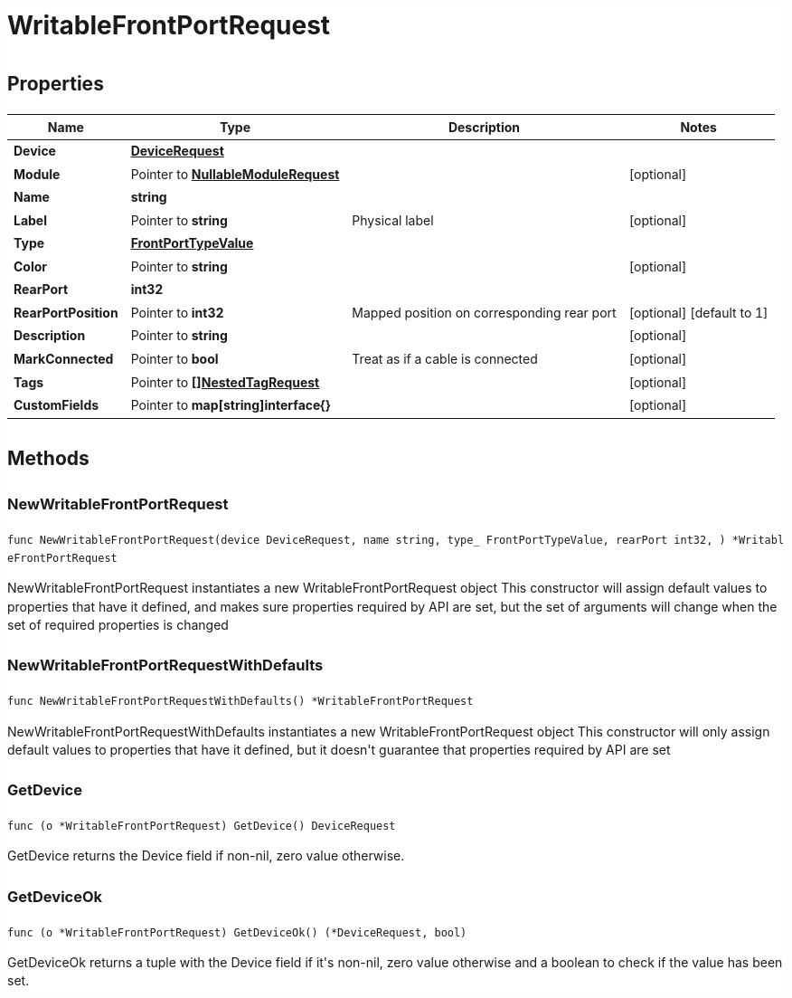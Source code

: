 # WritableFrontPortRequest

## Properties

Name | Type | Description | Notes
------------ | ------------- | ------------- | -------------
**Device** | [**DeviceRequest**](DeviceRequest.md) |  | 
**Module** | Pointer to [**NullableModuleRequest**](ModuleRequest.md) |  | [optional] 
**Name** | **string** |  | 
**Label** | Pointer to **string** | Physical label | [optional] 
**Type** | [**FrontPortTypeValue**](FrontPortTypeValue.md) |  | 
**Color** | Pointer to **string** |  | [optional] 
**RearPort** | **int32** |  | 
**RearPortPosition** | Pointer to **int32** | Mapped position on corresponding rear port | [optional] [default to 1]
**Description** | Pointer to **string** |  | [optional] 
**MarkConnected** | Pointer to **bool** | Treat as if a cable is connected | [optional] 
**Tags** | Pointer to [**[]NestedTagRequest**](NestedTagRequest.md) |  | [optional] 
**CustomFields** | Pointer to **map[string]interface{}** |  | [optional] 

## Methods

### NewWritableFrontPortRequest

`func NewWritableFrontPortRequest(device DeviceRequest, name string, type_ FrontPortTypeValue, rearPort int32, ) *WritableFrontPortRequest`

NewWritableFrontPortRequest instantiates a new WritableFrontPortRequest object
This constructor will assign default values to properties that have it defined,
and makes sure properties required by API are set, but the set of arguments
will change when the set of required properties is changed

### NewWritableFrontPortRequestWithDefaults

`func NewWritableFrontPortRequestWithDefaults() *WritableFrontPortRequest`

NewWritableFrontPortRequestWithDefaults instantiates a new WritableFrontPortRequest object
This constructor will only assign default values to properties that have it defined,
but it doesn't guarantee that properties required by API are set

### GetDevice

`func (o *WritableFrontPortRequest) GetDevice() DeviceRequest`

GetDevice returns the Device field if non-nil, zero value otherwise.

### GetDeviceOk

`func (o *WritableFrontPortRequest) GetDeviceOk() (*DeviceRequest, bool)`

GetDeviceOk returns a tuple with the Device field if it's non-nil, zero value otherwise
and a boolean to check if the value has been set.
